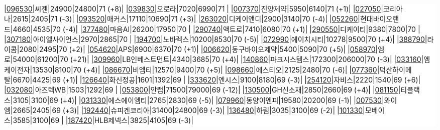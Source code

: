 |[096530](https://finance.daum.net/quotes/A096530)|씨젠|24900|24800|71 (+8)|
|[039830](https://finance.daum.net/quotes/A039830)|오로라|7020|6990|71 |
|[007370](https://finance.daum.net/quotes/A007370)|진양제약|5950|6140|71 (+1)|
|[027050](https://finance.daum.net/quotes/A027050)|코리아나|2615|2405|71 (-3)|
|[093520](https://finance.daum.net/quotes/A093520)|매커스|17110|10690|71 (+3)|
|[263020](https://finance.daum.net/quotes/A263020)|디케이앤디|2900|3140|70 (-4)|
|[052260](https://finance.daum.net/quotes/A052260)|현대바이오랜드|4660|4535|70 (-4)|
|[377480](https://finance.daum.net/quotes/A377480)|마음AI|26200|17950|70 |
|[290740](https://finance.daum.net/quotes/A290740)|액트로|7410|6080|70 (+1)|
|[290550](https://finance.daum.net/quotes/A290550)|디케이티|9380|7800|70 |
|[307180](https://finance.daum.net/quotes/A307180)|아이엘사이언스|2970|2865|70 |
|[194700](https://finance.daum.net/quotes/A194700)|노바렉스|10200|8530|70 (-5)|
|[072990](https://finance.daum.net/quotes/A072990)|에이치시티|10278|9500|70 (+4)|
|[388790](https://finance.daum.net/quotes/A388790)|라이콤|2080|2495|70 (+2)|
|[054620](https://finance.daum.net/quotes/A054620)|APS|6900|6370|70 (+1)|
|[006620](https://finance.daum.net/quotes/A006620)|동구바이오제약|5400|5090|70 (+5)|
|[058970](https://finance.daum.net/quotes/A058970)|엠로|54000|61200|70 (+21)|
|[309960](https://finance.daum.net/quotes/A309960)|LB인베스트먼트|4340|3685|70 (+4)|
|[140860](https://finance.daum.net/quotes/A140860)|파크시스템스|172300|206000|70 (-3)|
|[033160](https://finance.daum.net/quotes/A033160)|엠케이전자|13530|8100|70 (+4)|
|[086670](https://finance.daum.net/quotes/A086670)|비엠티|12570|9400|70 (+5)|
|[098660](https://finance.daum.net/quotes/A098660)|에스티오|2125|2480|70 (-6)|
|[077360](https://finance.daum.net/quotes/A077360)|덕산하이메탈|6670|4425|69 (+1)|
|[126640](https://finance.daum.net/quotes/A126640)|화신정공|1601|1392|69 |
|[333620](https://finance.daum.net/quotes/A333620)|엔시스|9100|8180|69 (-3)|
|[254120](https://finance.daum.net/quotes/A254120)|자비스|2220|1540|69 (+6)|
|[032080](https://finance.daum.net/quotes/A032080)|아즈텍WB|1503|1292|69 |
|[053800](https://finance.daum.net/quotes/A053800)|안랩|71500|79000|69 (-12)|
|[130500](https://finance.daum.net/quotes/A130500)|GH신소재|2850|2660|69 (+4)|
|[081150](https://finance.daum.net/quotes/A081150)|티플랙스|3105|3100|69 (+4)|
|[031330](https://finance.daum.net/quotes/A031330)|에스에이엠티|2765|2830|69 (-5)|
|[079960](https://finance.daum.net/quotes/A079960)|동양이엔피|19580|20200|69 (-1)|
|[007530](https://finance.daum.net/quotes/A007530)|와이엠|2665|2405|69 (+3)|
|[192440](https://finance.daum.net/quotes/A192440)|슈피겐코리아|31400|24800|69 (-3)|
|[136480](https://finance.daum.net/quotes/A136480)|하림|3035|3100|69 (-2)|
|[101330](https://finance.daum.net/quotes/A101330)|모베이스|3585|3100|69 |
|[187420](https://finance.daum.net/quotes/A187420)|HLB제넥스|3825|4105|69 (-3)|